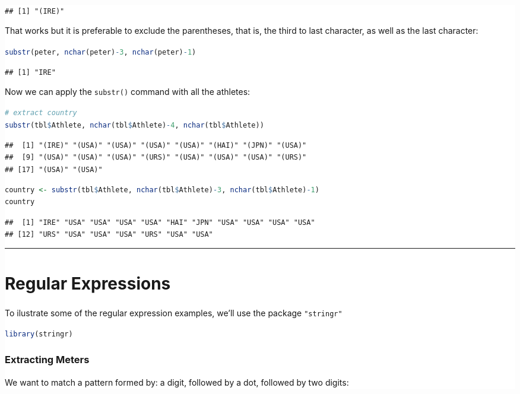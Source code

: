     ## [1] "(IRE)"

That works but it is preferable to exclude the parentheses, that is, the
third to last character, as well as the last character:

``` r
substr(peter, nchar(peter)-3, nchar(peter)-1)
```

    ## [1] "IRE"

Now we can apply the `substr()` command with all the athletes:

``` r
# extract country
substr(tbl$Athlete, nchar(tbl$Athlete)-4, nchar(tbl$Athlete))
```

    ##  [1] "(IRE)" "(USA)" "(USA)" "(USA)" "(USA)" "(HAI)" "(JPN)" "(USA)"
    ##  [9] "(USA)" "(USA)" "(USA)" "(URS)" "(USA)" "(USA)" "(USA)" "(URS)"
    ## [17] "(USA)" "(USA)"

``` r
country <- substr(tbl$Athlete, nchar(tbl$Athlete)-3, nchar(tbl$Athlete)-1)
country
```

    ##  [1] "IRE" "USA" "USA" "USA" "USA" "HAI" "JPN" "USA" "USA" "USA" "USA"
    ## [12] "URS" "USA" "USA" "USA" "URS" "USA" "USA"

-----

# Regular Expressions

To ilustrate some of the regular expression examples, we’ll use the
package `"stringr"`

``` r
library(stringr)
```

### Extracting Meters

We want to match a pattern formed by: a digit, followed by a dot,
followed by two digits:

